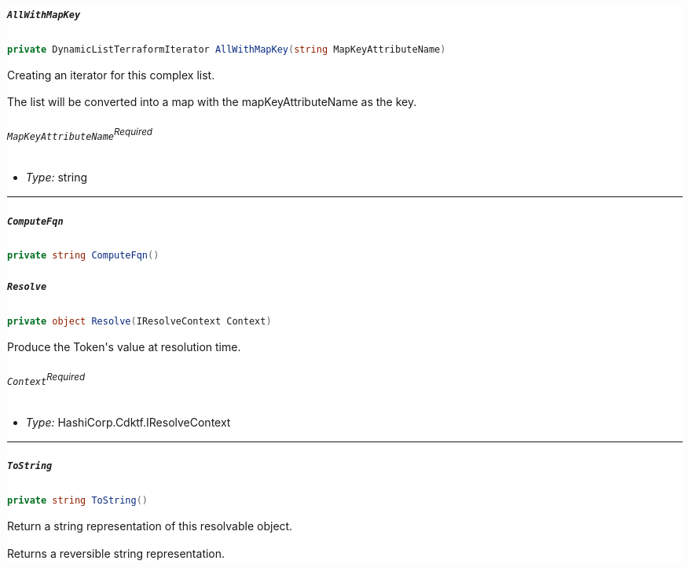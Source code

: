 ##### `AllWithMapKey` <a name="AllWithMapKey" id="@cdktf/provider-cloudflare.certificatePack.CertificatePackValidationRecordsList.allWithMapKey"></a>

```csharp
private DynamicListTerraformIterator AllWithMapKey(string MapKeyAttributeName)
```

Creating an iterator for this complex list.

The list will be converted into a map with the mapKeyAttributeName as the key.

###### `MapKeyAttributeName`<sup>Required</sup> <a name="MapKeyAttributeName" id="@cdktf/provider-cloudflare.certificatePack.CertificatePackValidationRecordsList.allWithMapKey.parameter.mapKeyAttributeName"></a>

- *Type:* string

---

##### `ComputeFqn` <a name="ComputeFqn" id="@cdktf/provider-cloudflare.certificatePack.CertificatePackValidationRecordsList.computeFqn"></a>

```csharp
private string ComputeFqn()
```

##### `Resolve` <a name="Resolve" id="@cdktf/provider-cloudflare.certificatePack.CertificatePackValidationRecordsList.resolve"></a>

```csharp
private object Resolve(IResolveContext Context)
```

Produce the Token's value at resolution time.

###### `Context`<sup>Required</sup> <a name="Context" id="@cdktf/provider-cloudflare.certificatePack.CertificatePackValidationRecordsList.resolve.parameter._context"></a>

- *Type:* HashiCorp.Cdktf.IResolveContext

---

##### `ToString` <a name="ToString" id="@cdktf/provider-cloudflare.certificatePack.CertificatePackValidationRecordsList.toString"></a>

```csharp
private string ToString()
```

Return a string representation of this resolvable object.

Returns a reversible string representation.
